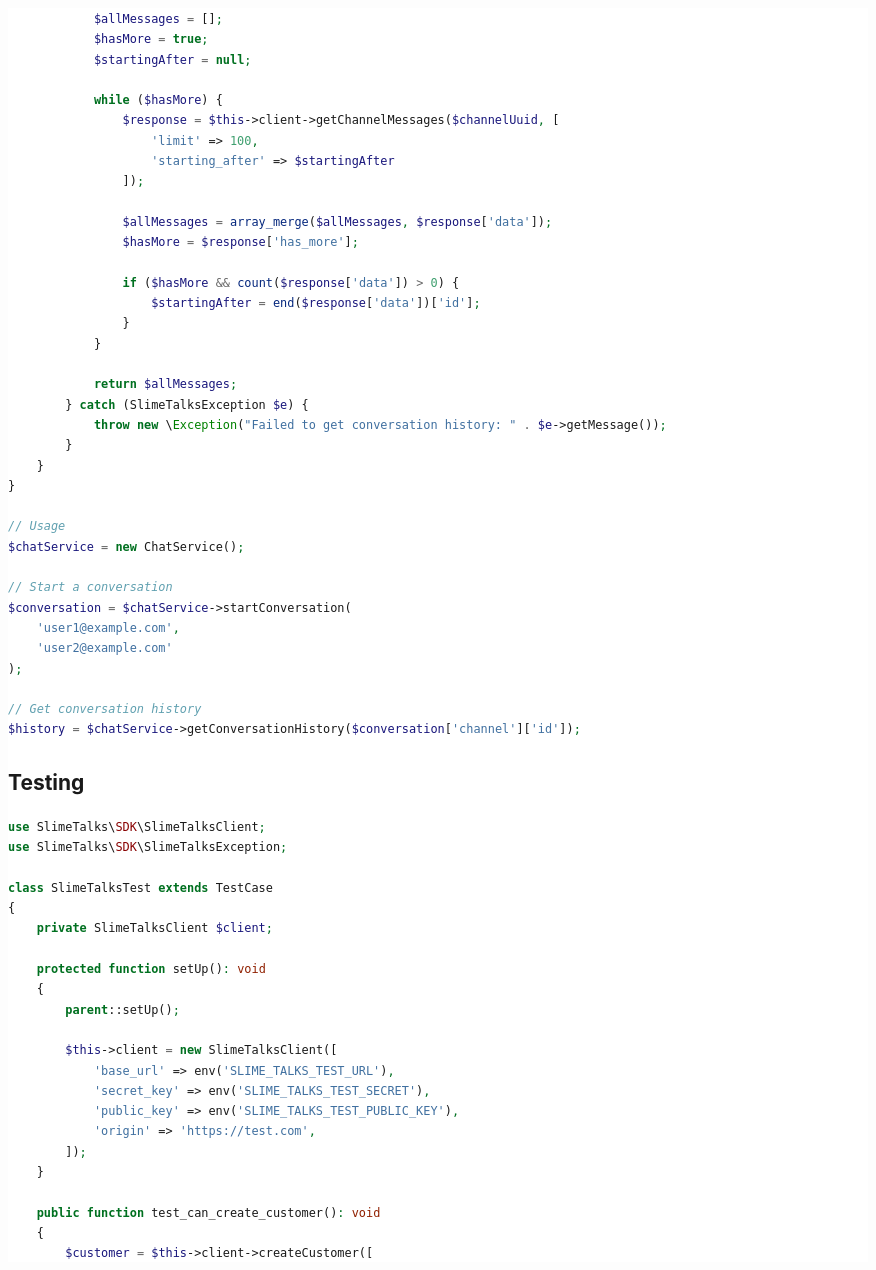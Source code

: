 ```php
            $allMessages = [];
            $hasMore = true;
            $startingAfter = null;

            while ($hasMore) {
                $response = $this->client->getChannelMessages($channelUuid, [
                    'limit' => 100,
                    'starting_after' => $startingAfter
                ]);

                $allMessages = array_merge($allMessages, $response['data']);
                $hasMore = $response['has_more'];
                
                if ($hasMore && count($response['data']) > 0) {
                    $startingAfter = end($response['data'])['id'];
                }
            }

            return $allMessages;
        } catch (SlimeTalksException $e) {
            throw new \Exception("Failed to get conversation history: " . $e->getMessage());
        }
    }
}

// Usage
$chatService = new ChatService();

// Start a conversation
$conversation = $chatService->startConversation(
    'user1@example.com',
    'user2@example.com'
);

// Get conversation history
$history = $chatService->getConversationHistory($conversation['channel']['id']);
```

## Testing

```php
use SlimeTalks\SDK\SlimeTalksClient;
use SlimeTalks\SDK\SlimeTalksException;

class SlimeTalksTest extends TestCase
{
    private SlimeTalksClient $client;

    protected function setUp(): void
    {
        parent::setUp();

        $this->client = new SlimeTalksClient([
            'base_url' => env('SLIME_TALKS_TEST_URL'),
            'secret_key' => env('SLIME_TALKS_TEST_SECRET'),
            'public_key' => env('SLIME_TALKS_TEST_PUBLIC_KEY'),
            'origin' => 'https://test.com',
        ]);
    }

    public function test_can_create_customer(): void
    {
        $customer = $this->client->createCustomer([
```